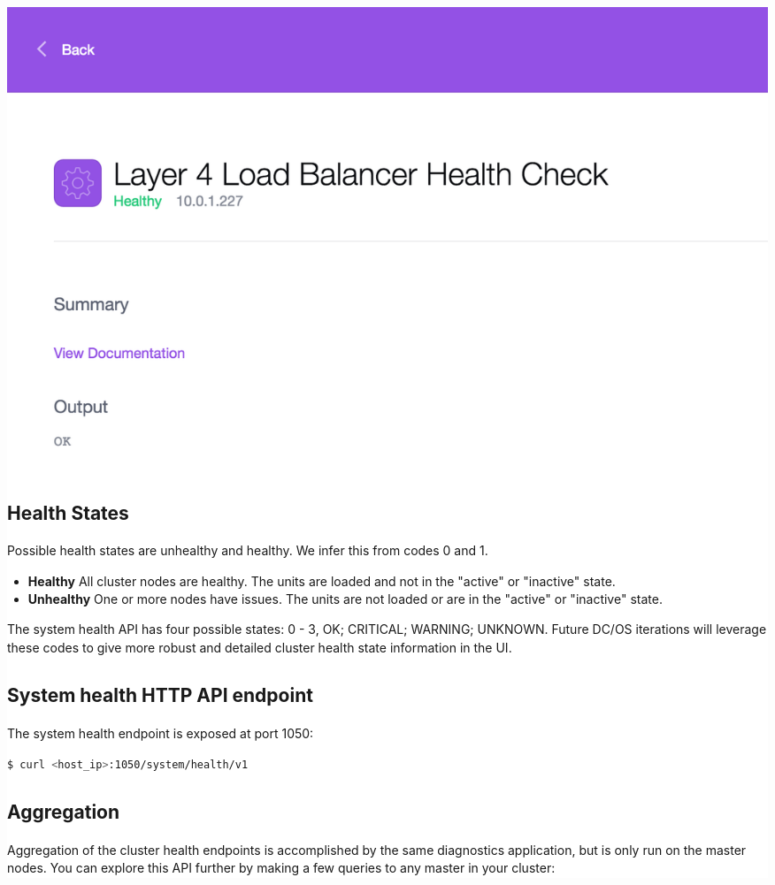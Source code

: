 ![output](img/component-node-output.png)

## Health States

Possible health states are unhealthy and healthy. We infer this from codes 0 and 1.

- **Healthy** All cluster nodes are healthy. The units are loaded and not in the "active" or "inactive" state.
- **Unhealthy** One or more nodes have issues. The units are not loaded or are in the "active" or "inactive" state.

The system health API has four possible states: 0 - 3, OK; CRITICAL; WARNING; UNKNOWN. Future DC/OS iterations will leverage these codes to give more robust and detailed cluster health state information in the UI.

## System health HTTP API endpoint

The system health endpoint is exposed at port 1050:

```bash
$ curl <host_ip>:1050/system/health/v1
```

## Aggregation

Aggregation of the cluster health endpoints is accomplished by the same diagnostics application, but is only run on the master nodes. You can explore this API further by making a few queries to any master in your cluster:
